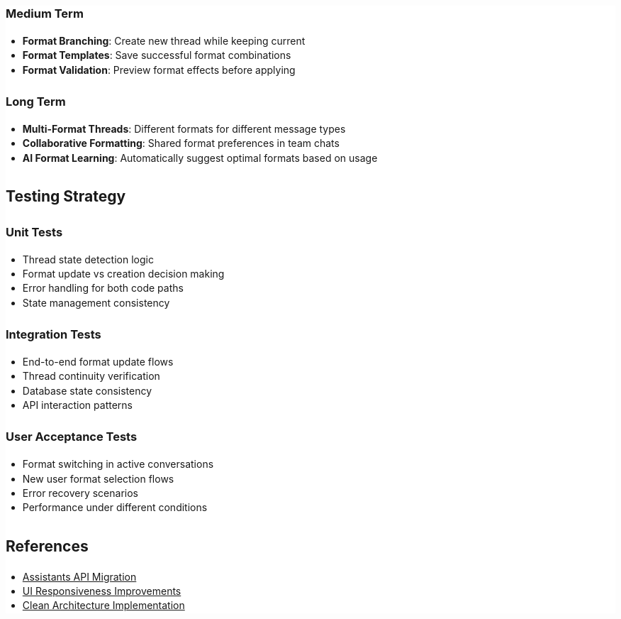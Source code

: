### Medium Term
- **Format Branching**: Create new thread while keeping current
- **Format Templates**: Save successful format combinations
- **Format Validation**: Preview format effects before applying

### Long Term
- **Multi-Format Threads**: Different formats for different message types
- **Collaborative Formatting**: Shared format preferences in team chats
- **AI Format Learning**: Automatically suggest optimal formats based on usage

## Testing Strategy

### Unit Tests
- Thread state detection logic
- Format update vs creation decision making
- Error handling for both code paths
- State management consistency

### Integration Tests
- End-to-end format update flows
- Thread continuity verification
- Database state consistency
- API interaction patterns

### User Acceptance Tests
- Format switching in active conversations
- New user format selection flows
- Error recovery scenarios
- Performance under different conditions

## References

- [Assistants API Migration](./ADR-0005-assistants-api-migration.md)
- [UI Responsiveness Improvements](./ADR-0006-ui-responsiveness-improvements.md)
- [Clean Architecture Implementation](./ADR-0001-clean-architecture.md)
